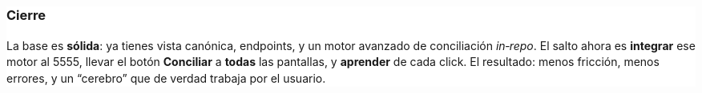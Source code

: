 
### Cierre
La base es **sólida**: ya tienes vista canónica, endpoints, y un motor avanzado de conciliación *in‑repo*. El salto ahora es **integrar** ese motor al 5555, llevar el botón **Conciliar** a **todas** las pantallas, y **aprender** de cada click. El resultado: menos fricción, menos errores, y un “cerebro” que de verdad trabaja por el usuario.

